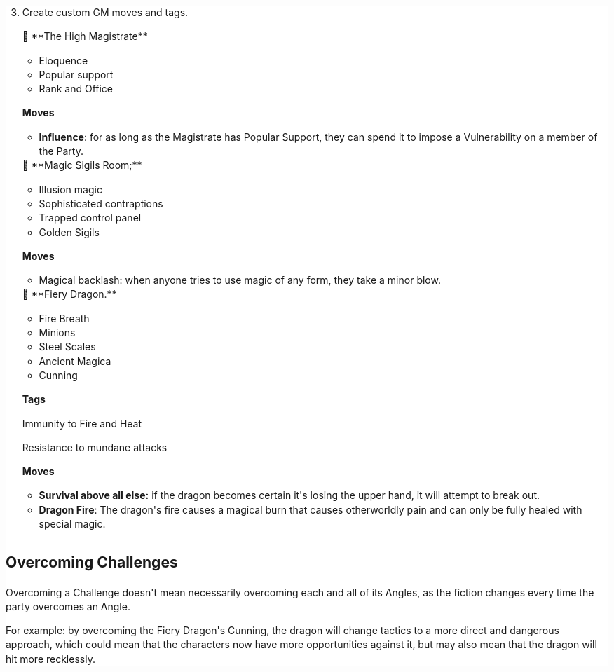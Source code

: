 3. Create custom GM moves and tags. 
    
    <aside>
    🔖 **The High Magistrate**
    
    - Eloquence
    - Popular support
    - Rank and Office
    
    **Moves**
    
    - **Influence**: for as long as the Magistrate has Popular Support, they can spend it to impose a Vulnerability on a member of the Party.
    </aside>
    
    <aside>
    🔖 **Magic Sigils Room;**
    
    - Illusion magic
    - Sophisticated contraptions
    - Trapped control panel
    - Golden Sigils
    
    **Moves**
    
    - Magical backlash: when anyone tries to use magic of any form, they take a minor blow.
    </aside>
    
    <aside>
    🔖 **Fiery Dragon.**
    
    - Fire Breath
    - Minions
    - Steel Scales
    - Ancient Magica
    - Cunning
    
    **Tags**
    
    Immunity to Fire and Heat
    
    Resistance to mundane attacks 
    
    **Moves**
    
    - **Survival above all else:** if the dragon becomes certain it's losing the upper hand, it will attempt to break out.
    - **Dragon Fire**: The dragon's fire causes a magical burn that causes otherworldly pain and can only be fully healed with special magic.
    </aside>
    

## Overcoming Challenges

Overcoming a Challenge doesn't mean necessarily overcoming each and all of its Angles, as the fiction changes every time the party overcomes an Angle.

For example: by overcoming the Fiery Dragon's Cunning, the dragon will change tactics to a more direct and dangerous approach, which could mean that the characters now have more opportunities against it, but may also mean that the dragon will hit more recklessly.
